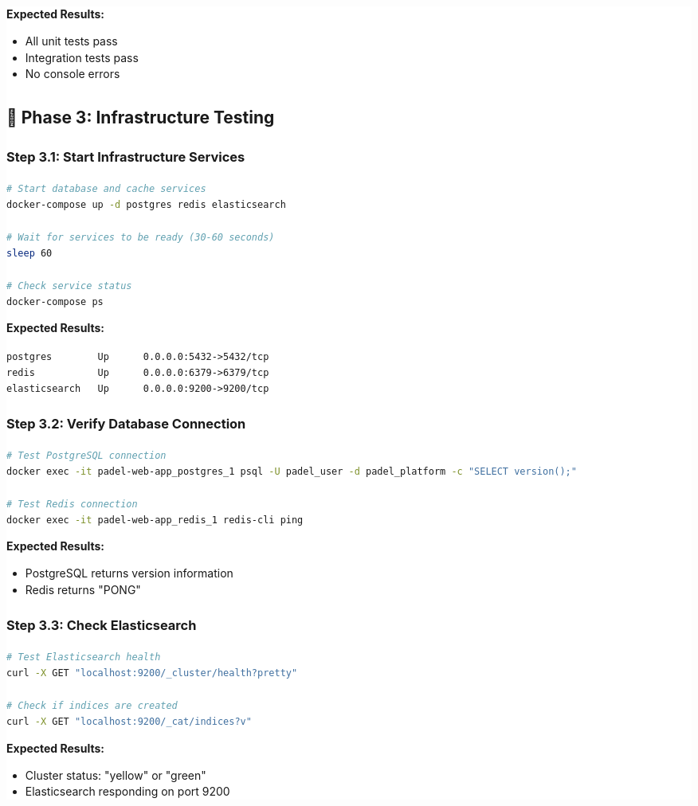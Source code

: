 **Expected Results:**
- All unit tests pass
- Integration tests pass
- No console errors

## 🐳 Phase 3: Infrastructure Testing

### Step 3.1: Start Infrastructure Services

```bash
# Start database and cache services
docker-compose up -d postgres redis elasticsearch

# Wait for services to be ready (30-60 seconds)
sleep 60

# Check service status
docker-compose ps
```

**Expected Results:**
```
postgres        Up      0.0.0.0:5432->5432/tcp
redis           Up      0.0.0.0:6379->6379/tcp  
elasticsearch   Up      0.0.0.0:9200->9200/tcp
```

### Step 3.2: Verify Database Connection

```bash
# Test PostgreSQL connection
docker exec -it padel-web-app_postgres_1 psql -U padel_user -d padel_platform -c "SELECT version();"

# Test Redis connection
docker exec -it padel-web-app_redis_1 redis-cli ping
```

**Expected Results:**
- PostgreSQL returns version information
- Redis returns "PONG"

### Step 3.3: Check Elasticsearch

```bash
# Test Elasticsearch health
curl -X GET "localhost:9200/_cluster/health?pretty"

# Check if indices are created
curl -X GET "localhost:9200/_cat/indices?v"
```

**Expected Results:**
- Cluster status: "yellow" or "green"
- Elasticsearch responding on port 9200
